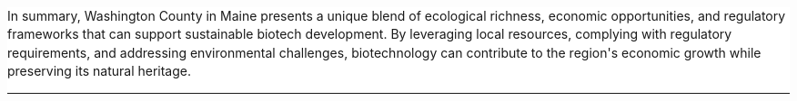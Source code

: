 In summary, Washington County in Maine presents a unique blend of ecological richness, economic opportunities, and regulatory frameworks that can support sustainable biotech development. By leveraging local resources, complying with regulatory requirements, and addressing environmental challenges, biotechnology can contribute to the region's economic growth while preserving its natural heritage.

---

